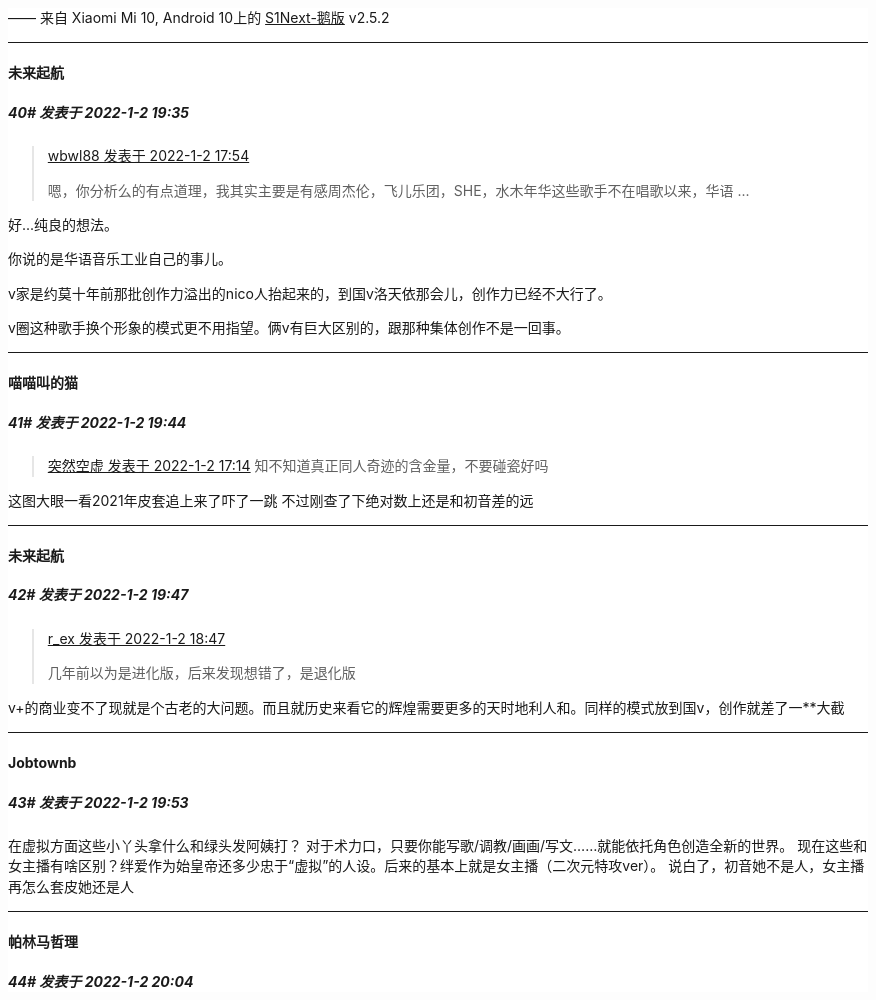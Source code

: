 —— 来自 Xiaomi Mi 10, Android 10上的 [S1Next-鹅版](https://github.com/ykrank/S1-Next/releases) v2.5.2

*****

####  未来起航  
##### 40#       发表于 2022-1-2 19:35

<blockquote><a href="httphttps://bbs.saraba1st.com/2b/forum.php?mod=redirect&amp;goto=findpost&amp;pid=54138835&amp;ptid=2045402" target="_blank">wbwl88 发表于 2022-1-2 17:54</a>

嗯，你分析么的有点道理，我其实主要是有感周杰伦，飞儿乐团，SHE，水木年华这些歌手不在唱歌以来，华语 ...</blockquote>
好...纯良的想法。

你说的是华语音乐工业自己的事儿。

v家是约莫十年前那批创作力溢出的nico人抬起来的，到国v洛天依那会儿，创作力已经不大行了。

v圈这种歌手换个形象的模式更不用指望。俩v有巨大区别的，跟那种集体创作不是一回事。

*****

####  喵喵叫的猫  
##### 41#       发表于 2022-1-2 19:44

<blockquote><a href="httphttps://bbs.saraba1st.com/2b/forum.php?mod=redirect&amp;goto=findpost&amp;pid=54138521&amp;ptid=2045402" target="_blank">突然空虚 发表于 2022-1-2 17:14</a>
知不知道真正同人奇迹的含金量，不要碰瓷好吗</blockquote>
这图大眼一看2021年皮套追上来了吓了一跳
不过刚查了下绝对数上还是和初音差的远

*****

####  未来起航  
##### 42#       发表于 2022-1-2 19:47

<blockquote><a href="httphttps://bbs.saraba1st.com/2b/forum.php?mod=redirect&amp;goto=findpost&amp;pid=54139290&amp;ptid=2045402" target="_blank">r_ex 发表于 2022-1-2 18:47</a>

几年前以为是进化版，后来发现想错了，是退化版</blockquote>
v+的商业变不了现就是个古老的大问题。而且就历史来看它的辉煌需要更多的天时地利人和。同样的模式放到国v，创作就差了一**大截

*****

####  Jobtownb  
##### 43#       发表于 2022-1-2 19:53

在虚拟方面这些小丫头拿什么和绿头发阿姨打？
对于术力口，只要你能写歌/调教/画画/写文……就能依托角色创造全新的世界。
现在这些和女主播有啥区别？绊爱作为始皇帝还多少忠于“虚拟”的人设。后来的基本上就是女主播（二次元特攻ver）。
说白了，初音她不是人，女主播再怎么套皮她还是人

*****

####  帕林马哲理  
##### 44#       发表于 2022-1-2 20:04
